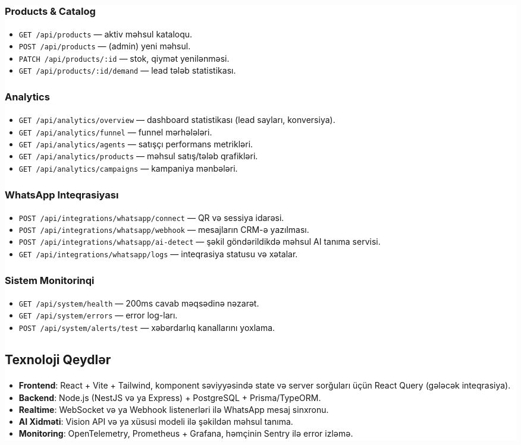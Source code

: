 ### Products & Catalog
- `GET /api/products` — aktiv məhsul kataloqu.
- `POST /api/products` — (admin) yeni məhsul.
- `PATCH /api/products/:id` — stok, qiymət yenilənməsi.
- `GET /api/products/:id/demand` — lead tələb statistikası.

### Analytics
- `GET /api/analytics/overview` — dashboard statistikası (lead sayları, konversiya).
- `GET /api/analytics/funnel` — funnel mərhələləri.
- `GET /api/analytics/agents` — satışçı performans metrikləri.
- `GET /api/analytics/products` — məhsul satış/tələb qrafikləri.
- `GET /api/analytics/campaigns` — kampaniya mənbələri.

### WhatsApp Inteqrasiyası
- `POST /api/integrations/whatsapp/connect` — QR və sessiya idarəsi.
- `POST /api/integrations/whatsapp/webhook` — mesajların CRM-ə yazılması.
- `POST /api/integrations/whatsapp/ai-detect` — şəkil göndərildikdə məhsul AI tanıma servisi.
- `GET /api/integrations/whatsapp/logs` — inteqrasiya statusu və xətalar.

### Sistem Monitorinqi
- `GET /api/system/health` — 200ms cavab məqsədinə nəzarət.
- `GET /api/system/errors` — error log-ları.
- `POST /api/system/alerts/test` — xəbərdarlıq kanallarını yoxlama.

## Texnoloji Qeydlər
- **Frontend**: React + Vite + Tailwind, komponent səviyyəsində state və server sorğuları üçün React Query (gələcək inteqrasiya).
- **Backend**: Node.js (NestJS və ya Express) + PostgreSQL + Prisma/TypeORM.
- **Realtime**: WebSocket və ya Webhook listenerləri ilə WhatsApp mesaj sinxronu.
- **AI Xidməti**: Vision API və ya xüsusi modeli ilə şəkildən məhsul tanıma.
- **Monitoring**: OpenTelemetry, Prometheus + Grafana, həmçinin Sentry ilə error izləmə.
